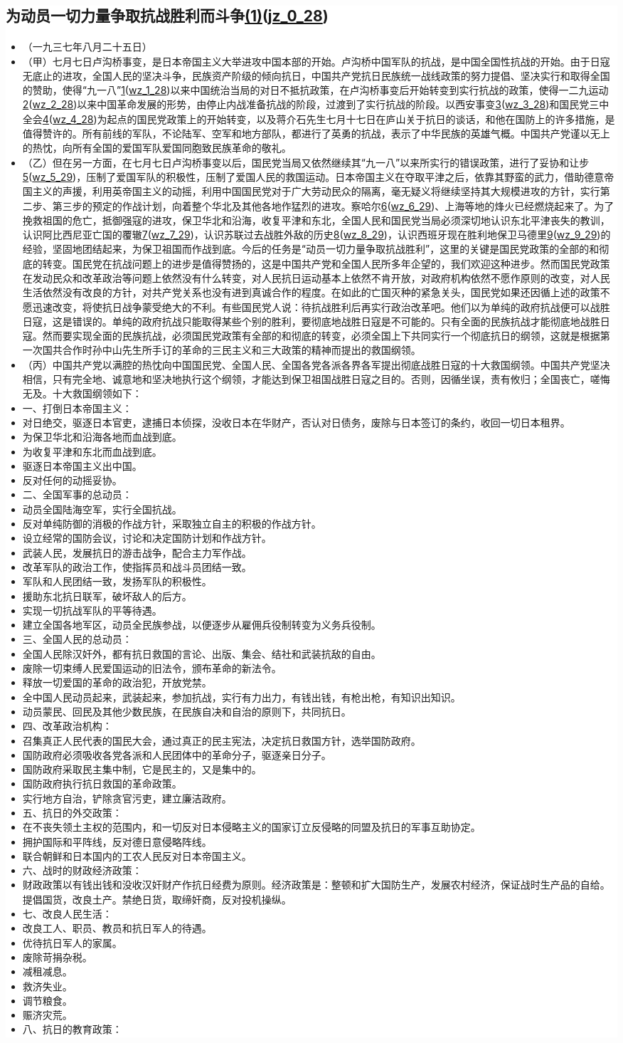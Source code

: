 ## 为动员一切力量争取抗战胜利而斗争[(1)]((1).md)([jz_0_28](jz_0_28.md))
- （一九三七年八月二十五日）
- （甲）七月七日卢沟桥事变，是日本帝国主义大举进攻中国本部的开始。卢沟桥中国军队的抗战，是中国全国性抗战的开始。由于日寇无底止的进攻，全国人民的坚决斗争，民族资产阶级的倾向抗日，中国共产党抗日民族统一战线政策的努力提倡、坚决实行和取得全国的赞助，使得“九一八”[1](1.md)([wz_1_28](wz_1_28.md))以来中国统治当局的对日不抵抗政策，在卢沟桥事变后开始转变到实行抗战的政策，使得一二九运动[2](2.md)([wz_2_28](wz_2_28.md))以来中国革命发展的形势，由停止内战准备抗战的阶段，过渡到了实行抗战的阶段。以西安事变[3](3.md)([wz_3_28](wz_3_28.md))和国民党三中全会[4](4.md)([wz_4_28](wz_4_28.md))为起点的国民党政策上的开始转变，以及蒋介石先生七月十七日在庐山关于抗日的谈话，和他在国防上的许多措施，是值得赞许的。所有前线的军队，不论陆军、空军和地方部队，都进行了英勇的抗战，表示了中华民族的英雄气概。中国共产党谨以无上的热忱，向所有全国的爱国军队爱国同胞致民族革命的敬礼。
- （乙）但在另一方面，在七月七日卢沟桥事变以后，国民党当局又依然继续其“九一八”以来所实行的错误政策，进行了妥协和让步[5](5.md)([wz_5_29](wz_5_29.md))，压制了爱国军队的积极性，压制了爱国人民的救国运动。日本帝国主义在夺取平津之后，依靠其野蛮的武力，借助德意帝国主义的声援，利用英帝国主义的动摇，利用中国国民党对于广大劳动民众的隔离，毫无疑义将继续坚持其大规模进攻的方针，实行第二步、第三步的预定的作战计划，向着整个华北及其他各地作猛烈的进攻。察哈尔[6](6.md)([wz_6_29](wz_6_29.md))、上海等地的烽火已经燃烧起来了。为了挽救祖国的危亡，抵御强寇的进攻，保卫华北和沿海，收复平津和东北，全国人民和国民党当局必须深切地认识东北平津丧失的教训，认识阿比西尼亚亡国的覆辙[7](7.md)([wz_7_29](wz_7_29.md))，认识苏联过去战胜外敌的历史[8](8.md)([wz_8_29](wz_8_29.md))，认识西班牙现在胜利地保卫马德里[9](9.md)([wz_9_29](wz_9_29.md))的经验，坚固地团结起来，为保卫祖国而作战到底。今后的任务是“动员一切力量争取抗战胜利”，这里的关键是国民党政策的全部的和彻底的转变。国民党在抗战问题上的进步是值得赞扬的，这是中国共产党和全国人民所多年企望的，我们欢迎这种进步。然而国民党政策在发动民众和改革政治等问题上依然没有什么转变，对人民抗日运动基本上依然不肯开放，对政府机构依然不愿作原则的改变，对人民生活依然没有改良的方针，对共产党关系也没有进到真诚合作的程度。在如此的亡国灭种的紧急关头，国民党如果还因循上述的政策不愿迅速改变，将使抗日战争蒙受绝大的不利。有些国民党人说：待抗战胜利后再实行政治改革吧。他们以为单纯的政府抗战便可以战胜日寇，这是错误的。单纯的政府抗战只能取得某些个别的胜利，要彻底地战胜日寇是不可能的。只有全面的民族抗战才能彻底地战胜日寇。然而要实现全面的民族抗战，必须国民党政策有全部的和彻底的转变，必须全国上下共同实行一个彻底抗日的纲领，这就是根据第一次国共合作时孙中山先生所手订的革命的三民主义和三大政策的精神而提出的救国纲领。
- （丙）中国共产党以满腔的热忱向中国国民党、全国人民、全国各党各派各界各军提出彻底战胜日寇的十大救国纲领。中国共产党坚决相信，只有完全地、诚意地和坚决地执行这个纲领，才能达到保卫祖国战胜日寇之目的。否则，因循坐误，责有攸归；全国丧亡，嗟悔无及。十大救国纲领如下：
- 一、打倒日本帝国主义：
- 对日绝交，驱逐日本官吏，逮捕日本侦探，没收日本在华财产，否认对日债务，废除与日本签订的条约，收回一切日本租界。
- 为保卫华北和沿海各地而血战到底。
- 为收复平津和东北而血战到底。
- 驱逐日本帝国主义出中国。
- 反对任何的动摇妥协。
- 二、全国军事的总动员：
- 动员全国陆海空军，实行全国抗战。
- 反对单纯防御的消极的作战方针，采取独立自主的积极的作战方针。
- 设立经常的国防会议，讨论和决定国防计划和作战方针。
- 武装人民，发展抗日的游击战争，配合主力军作战。
- 改革军队的政治工作，使指挥员和战斗员团结一致。
- 军队和人民团结一致，发扬军队的积极性。
- 援助东北抗日联军，破坏敌人的后方。
- 实现一切抗战军队的平等待遇。
- 建立全国各地军区，动员全民族参战，以便逐步从雇佣兵役制转变为义务兵役制。
- 三、全国人民的总动员：
- 全国人民除汉奸外，都有抗日救国的言论、出版、集会、结社和武装抗敌的自由。
- 废除一切束缚人民爱国运动的旧法令，颁布革命的新法令。
- 释放一切爱国的革命的政治犯，开放党禁。
- 全中国人民动员起来，武装起来，参加抗战，实行有力出力，有钱出钱，有枪出枪，有知识出知识。
- 动员蒙民、回民及其他少数民族，在民族自决和自治的原则下，共同抗日。
- 四、改革政治机构：
- 召集真正人民代表的国民大会，通过真正的民主宪法，决定抗日救国方针，选举国防政府。
- 国防政府必须吸收各党各派和人民团体中的革命分子，驱逐亲日分子。
- 国防政府采取民主集中制，它是民主的，又是集中的。
- 国防政府执行抗日救国的革命政策。
- 实行地方自治，铲除贪官污吏，建立廉洁政府。
- 五、抗日的外交政策：
- 在不丧失领土主权的范围内，和一切反对日本侵略主义的国家订立反侵略的同盟及抗日的军事互助协定。
- 拥护国际和平阵线，反对德日意侵略阵线。
- 联合朝鲜和日本国内的工农人民反对日本帝国主义。
- 六、战时的财政经济政策：
- 财政政策以有钱出钱和没收汉奸财产作抗日经费为原则。经济政策是：整顿和扩大国防生产，发展农村经济，保证战时生产品的自给。提倡国货，改良土产。禁绝日货，取缔奸商，反对投机操纵。
- 七、改良人民生活：
- 改良工人、职员、教员和抗日军人的待遇。
- 优待抗日军人的家属。
- 废除苛捐杂税。
- 减租减息。
- 救济失业。
- 调节粮食。
- 赈济灾荒。
- 八、抗日的教育政策：